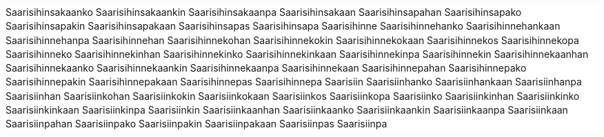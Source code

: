 Saarisihinsakaanko
Saarisihinsakaankin
Saarisihinsakaanpa
Saarisihinsakaan
Saarisihinsapahan
Saarisihinsapako
Saarisihinsapakin
Saarisihinsapakaan
Saarisihinsapas
Saarisihinsapa
Saarisihinne
Saarisihinnehanko
Saarisihinnehankaan
Saarisihinnehanpa
Saarisihinnehan
Saarisihinnekohan
Saarisihinnekokin
Saarisihinnekokaan
Saarisihinnekos
Saarisihinnekopa
Saarisihinneko
Saarisihinnekinhan
Saarisihinnekinko
Saarisihinnekinkaan
Saarisihinnekinpa
Saarisihinnekin
Saarisihinnekaanhan
Saarisihinnekaanko
Saarisihinnekaankin
Saarisihinnekaanpa
Saarisihinnekaan
Saarisihinnepahan
Saarisihinnepako
Saarisihinnepakin
Saarisihinnepakaan
Saarisihinnepas
Saarisihinnepa
Saarisiin
Saarisiinhanko
Saarisiinhankaan
Saarisiinhanpa
Saarisiinhan
Saarisiinkohan
Saarisiinkokin
Saarisiinkokaan
Saarisiinkos
Saarisiinkopa
Saarisiinko
Saarisiinkinhan
Saarisiinkinko
Saarisiinkinkaan
Saarisiinkinpa
Saarisiinkin
Saarisiinkaanhan
Saarisiinkaanko
Saarisiinkaankin
Saarisiinkaanpa
Saarisiinkaan
Saarisiinpahan
Saarisiinpako
Saarisiinpakin
Saarisiinpakaan
Saarisiinpas
Saarisiinpa